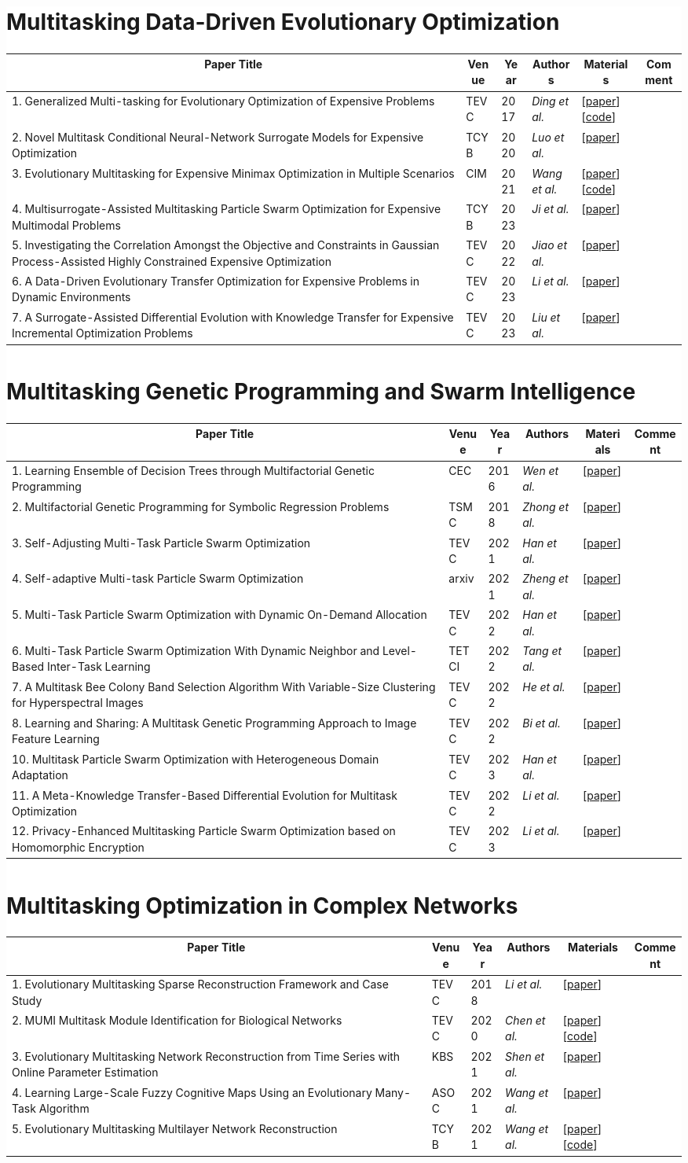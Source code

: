 # Multitasking Data-Driven Evolutionary Optimization

| Paper Title                                                  | Venue | Year | Authors       | Materials                                                    | Comment |
| ------------------------------------------------------------ | ----- | ---- | ------------- | ------------------------------------------------------------ | ------- |
| 1. Generalized Multi-tasking for Evolutionary Optimization of Expensive Problems | TEVC  | 2017 | _Ding et al._ | [[paper](https://ieeexplore.ieee.org/document/8231172)] [[code](http://www.soft-computing.de/DDEO.html)] |         |
| 2. Novel Multitask Conditional Neural-Network Surrogate Models for Expensive Optimization | TCYB  | 2020 | _Luo et al._  | [[paper](https://ieeexplore.ieee.org/document/9186363)]      |         |
| 3. Evolutionary Multitasking for Expensive Minimax Optimization in Multiple Scenarios | CIM   | 2021 | _Wang et al._ | [[paper](https://ieeexplore.ieee.org/document/9321420)] [[code](http://www.soft-computing.de/DDEO.html)] |         |
| 4. Multisurrogate-Assisted Multitasking Particle Swarm Optimization for Expensive Multimodal Problems | TCYB   | 2023 | _Ji et al._ | [[paper](https://ieeexplore.ieee.org/document/9615147)] |         |
| 5. Investigating the Correlation Amongst the Objective and Constraints in Gaussian Process-Assisted Highly Constrained Expensive Optimization | TEVC   | 2022 | _Jiao et al._ | [[paper](https://ieeexplore.ieee.org/document/9580458)] |         |
| 6. A Data-Driven Evolutionary Transfer Optimization for Expensive Problems in Dynamic Environments | TEVC   | 2023 | _Li et al._ | [[paper](https://ieeexplore.ieee.org/document/10225543)] |         |
| 7. A Surrogate-Assisted Differential Evolution with Knowledge Transfer for Expensive Incremental Optimization Problems | TEVC   | 2023 | _Liu et al._ | [[paper](https://ieeexplore.ieee.org/document/10172303)] |         |



# Multitasking Genetic Programming and Swarm Intelligence

| Paper Title                                                  | Venue | Year | Authors        | Materials                                                    | Comment |
| ------------------------------------------------------------ | ----- | ---- | -------------- | ------------------------------------------------------------ | ------- |
| 1. Learning Ensemble of Decision Trees through Multifactorial Genetic Programming | CEC   | 2016 | _Wen et al._   | [[paper](https://ieeexplore.ieee.org/abstract/document/7748363)] |         |
| 2. Multifactorial Genetic Programming for Symbolic Regression Problems | TSMC  | 2018 | _Zhong et al._ | [[paper](https://ieeexplore.ieee.org/abstract/document/8419217)] |         |
| 3. Self-Adjusting Multi-Task Particle Swarm Optimization     | TEVC  | 2021 | _Han et al._   | [[paper](https://ieeexplore.ieee.org/document/9491081)]      |         |
| 4. Self-adaptive Multi-task Particle Swarm Optimization     | arxiv  | 2021 | _Zheng et al._   | [[paper](https://arxiv.org/pdf/2110.04473.pdf)]      |         |
| 5. Multi-Task Particle Swarm Optimization with Dynamic On-Demand Allocation     | TEVC  | 2022 | _Han et al._   | [[paper](https://ieeexplore.ieee.org/document/9811100)]      |         |
| 6. Multi-Task Particle Swarm Optimization With Dynamic Neighbor and Level-Based Inter-Task Learning  | TETCI  | 2022 | _Tang et al._   | [[paper](https://ieeexplore.ieee.org/document/9343727)]      |         |
| 7. A Multitask Bee Colony Band Selection Algorithm With Variable-Size Clustering for Hyperspectral Images  | TEVC  | 2022 | _He et al._   | [[paper](https://ieeexplore.ieee.org/document/9733922)]      |         |
| 8. Learning and Sharing: A Multitask Genetic Programming Approach to Image Feature Learning  | TEVC  | 2022 | _Bi et al._   | [[paper](https://ieeexplore.ieee.org/document/9484082)]      |         |
| 10. Multitask Particle Swarm Optimization with Heterogeneous Domain Adaptation   | TEVC  | 2023 | _Han et al._   | [[paper](https://ieeexplore.ieee.org/document/10075542)]      |         |
| 11. A Meta-Knowledge Transfer-Based Differential Evolution for Multitask Optimization   | TEVC  | 2022 | _Li et al._   | [[paper](https://ieeexplore.ieee.org/document/9627943)]      |         |
| 12. Privacy-Enhanced Multitasking Particle Swarm Optimization based on Homomorphic Encryption  | TEVC  | 2023 | _Li et al._   | [[paper](https://ieeexplore.ieee.org/document/10263995)]      |         |

# Multitasking Optimization in Complex Networks

| Paper Title                                                  | Venue | Year | Authors       | Materials                                                    | Comment |
| ------------------------------------------------------------ | ----- | ---- | ------------- | ------------------------------------------------------------ | ------- |
| 1. Evolutionary Multitasking Sparse Reconstruction Framework and Case Study | TEVC  | 2018 | _Li et al._  | [[paper](https://ieeexplore.ieee.org/document/8540026)]      |         |
| 2. MUMI Multitask Module Identification for Biological Networks | TEVC  | 2020 | _Chen et al._ | [[paper](https://ieeexplore.ieee.org/document/8894074)] [[code]( https://github.com/WeiqiChen/Mumimultitask-module-identification)] |         |
| 3. Evolutionary Multitasking Network Reconstruction from Time Series with Online Parameter Estimation | KBS   | 2021 | _Shen et al._ | [[paper](https://www.sciencedirect.com/science/article/pii/S0950705121002823)] |         |
| 4. Learning Large-Scale Fuzzy Cognitive Maps Using an Evolutionary Many-Task Algorithm | ASOC  | 2021 | _Wang et al._ | [[paper](https://www.sciencedirect.com/science/article/pii/S1568494621003641)] |         |
| 5. Evolutionary Multitasking Multilayer Network Reconstruction | TCYB  | 2021 | _Wang et al._ | [[paper](https://ieeexplore.ieee.org/document/9489377)] [[code](https://github.com/xiaofangxd/EM2MNR)] |         |